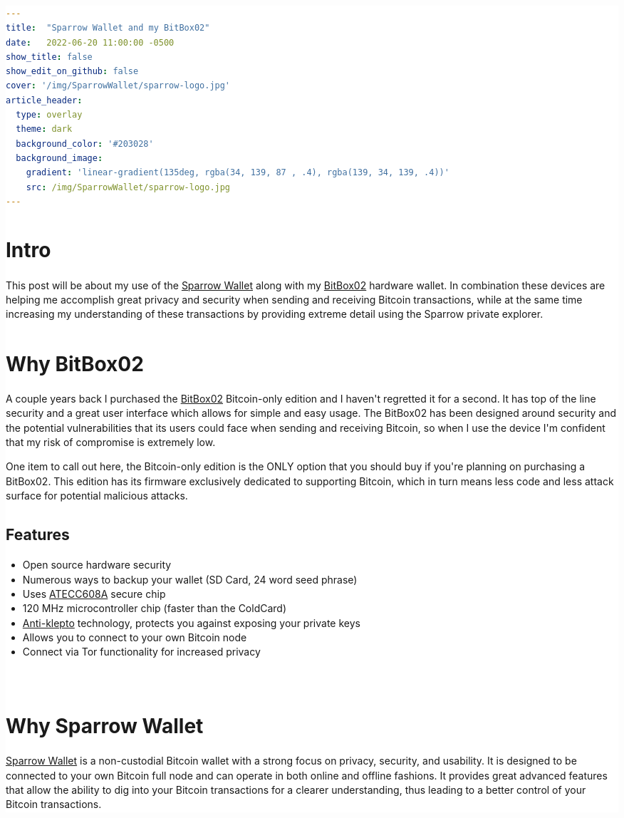 ```yaml
---
title:  "Sparrow Wallet and my BitBox02"
date:   2022-06-20 11:00:00 -0500
show_title: false
show_edit_on_github: false
cover: '/img/SparrowWallet/sparrow-logo.jpg'
article_header:
  type: overlay
  theme: dark
  background_color: '#203028'
  background_image:
    gradient: 'linear-gradient(135deg, rgba(34, 139, 87 , .4), rgba(139, 34, 139, .4))'
    src: /img/SparrowWallet/sparrow-logo.jpg
---
```

# Intro
This post will be about my use of the [Sparrow Wallet](https://sparrowwallet.com/) along with my [BitBox02](https://shiftcrypto.ch/bitbox02/) hardware wallet. In combination these devices are helping me accomplish great privacy and security when sending and receiving Bitcoin transactions, while at the same time increasing my understanding of these transactions by providing extreme detail using the Sparrow private explorer.

# Why BitBox02
A couple years back I purchased the [BitBox02](https://shiftcrypto.ch/bitbox02/) Bitcoin-only edition and I haven't regretted it for a second. It has top of the line security and a great user interface which allows for simple and easy usage. The BitBox02 has been designed around security and the potential vulnerabilities that its users could face when sending and receiving Bitcoin, so when I use the device I'm confident that my risk of compromise is extremely low.

One item to call out here, the Bitcoin-only edition is the ONLY option that you should buy if you're planning on purchasing a BitBox02. This edition has its firmware exclusively dedicated to supporting Bitcoin, which in turn means less code and less attack surface for potential malicious attacks.

## Features
- Open source hardware security
- Numerous ways to backup your wallet (SD Card, 24 word seed phrase)
- Uses [ATECC608A](https://www.mouser.com/new/microchip/microchip-atecc608a-crypto-devices/) secure chip
- 120 MHz microcontroller chip (faster than the ColdCard)
- [Anti-klepto](https://shiftcrypto.ch/blog/anti-klepto-explained-protection-against-leaking-private-keys/) technology, protects you against exposing your private keys
- Allows you to connect to your own Bitcoin node
- Connect via Tor functionality for increased privacy

<br/>

# Why Sparrow Wallet
[Sparrow Wallet](https://sparrowwallet.com/) is a non-custodial Bitcoin wallet with a strong focus on privacy, security, and usability. It is designed to be connected to your own Bitcoin full node and can operate in both online and offline fashions. It provides great advanced features that allow the ability to dig into your Bitcoin transactions for a clearer understanding, thus leading to a better control of your Bitcoin transactions.
